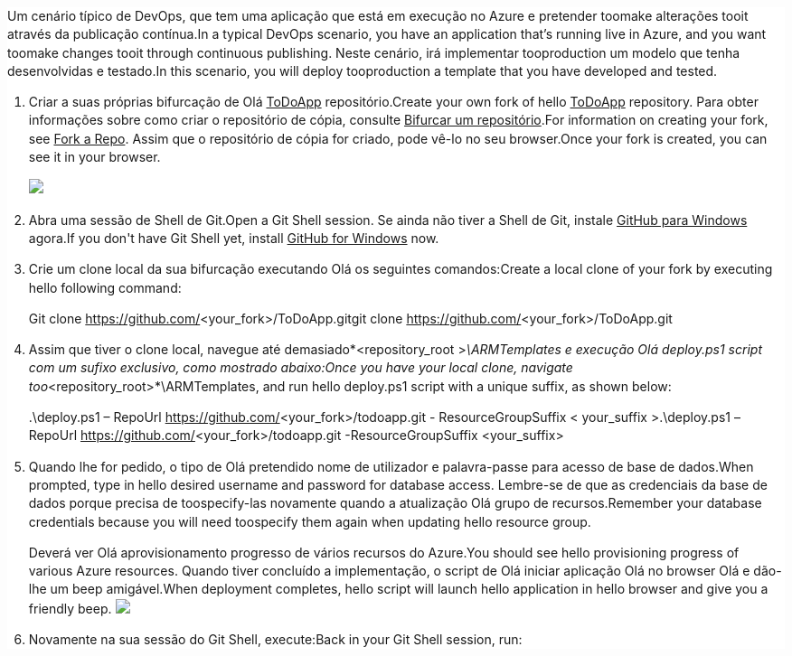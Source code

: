<span data-ttu-id="66a5e-147">Um cenário típico de DevOps, que tem uma aplicação que está em execução no Azure e pretender toomake alterações tooit através da publicação contínua.</span><span class="sxs-lookup"><span data-stu-id="66a5e-147">In a typical DevOps scenario, you have an application that’s running live in Azure, and you want toomake changes tooit through continuous publishing.</span></span> <span data-ttu-id="66a5e-148">Neste cenário, irá implementar tooproduction um modelo que tenha desenvolvidas e testado.</span><span class="sxs-lookup"><span data-stu-id="66a5e-148">In this scenario, you will deploy tooproduction a template that you have developed and tested.</span></span>

1. <span data-ttu-id="66a5e-149">Criar a suas próprias bifurcação de Olá [ToDoApp](https://github.com/azure-appservice-samples/ToDoApp) repositório.</span><span class="sxs-lookup"><span data-stu-id="66a5e-149">Create your own fork of hello [ToDoApp](https://github.com/azure-appservice-samples/ToDoApp) repository.</span></span> <span data-ttu-id="66a5e-150">Para obter informações sobre como criar o repositório de cópia, consulte [Bifurcar um repositório](https://help.github.com/articles/fork-a-repo/).</span><span class="sxs-lookup"><span data-stu-id="66a5e-150">For information on creating your fork, see [Fork a Repo](https://help.github.com/articles/fork-a-repo/).</span></span> <span data-ttu-id="66a5e-151">Assim que o repositório de cópia for criado, pode vê-lo no seu browser.</span><span class="sxs-lookup"><span data-stu-id="66a5e-151">Once your fork is created, you can see it in your browser.</span></span>

   ![](./media/app-service-agile-software-development/production-1-private-repo.png)
2. <span data-ttu-id="66a5e-152">Abra uma sessão de Shell de Git.</span><span class="sxs-lookup"><span data-stu-id="66a5e-152">Open a Git Shell session.</span></span> <span data-ttu-id="66a5e-153">Se ainda não tiver a Shell de Git, instale [GitHub para Windows](https://windows.github.com/) agora.</span><span class="sxs-lookup"><span data-stu-id="66a5e-153">If you don't have Git Shell yet, install [GitHub for Windows](https://windows.github.com/) now.</span></span>
3. <span data-ttu-id="66a5e-154">Crie um clone local da sua bifurcação executando Olá os seguintes comandos:</span><span class="sxs-lookup"><span data-stu-id="66a5e-154">Create a local clone of your fork by executing hello following command:</span></span>

     <span data-ttu-id="66a5e-155">Git clone https://github.com/<your_fork>/ToDoApp.git</span><span class="sxs-lookup"><span data-stu-id="66a5e-155">git clone https://github.com/<your_fork>/ToDoApp.git</span></span>
4. <span data-ttu-id="66a5e-156">Assim que tiver o clone local, navegue até demasiado*&lt;repository_root >*\ARMTemplates e execução Olá deploy.ps1 script com um sufixo exclusivo, como mostrado abaixo:</span><span class="sxs-lookup"><span data-stu-id="66a5e-156">Once you have your local clone, navigate too*&lt;repository_root>*\ARMTemplates, and run hello deploy.ps1 script with a unique suffix, as shown below:</span></span>

     <span data-ttu-id="66a5e-157">.\deploy.ps1 – RepoUrl https://github.com/<your_fork>/todoapp.git - ResourceGroupSuffix < your_suffix ></span><span class="sxs-lookup"><span data-stu-id="66a5e-157">.\deploy.ps1 –RepoUrl https://github.com/<your_fork>/todoapp.git -ResourceGroupSuffix <your_suffix></span></span>
5. <span data-ttu-id="66a5e-158">Quando lhe for pedido, o tipo de Olá pretendido nome de utilizador e palavra-passe para acesso de base de dados.</span><span class="sxs-lookup"><span data-stu-id="66a5e-158">When prompted, type in hello desired username and password for database access.</span></span> <span data-ttu-id="66a5e-159">Lembre-se de que as credenciais da base de dados porque precisa de toospecify-las novamente quando a atualização Olá grupo de recursos.</span><span class="sxs-lookup"><span data-stu-id="66a5e-159">Remember your database credentials because you will need toospecify them again when updating hello resource group.</span></span>

   <span data-ttu-id="66a5e-160">Deverá ver Olá aprovisionamento progresso de vários recursos do Azure.</span><span class="sxs-lookup"><span data-stu-id="66a5e-160">You should see hello provisioning progress of various Azure resources.</span></span> <span data-ttu-id="66a5e-161">Quando tiver concluído a implementação, o script de Olá iniciar aplicação Olá no browser Olá e dão-lhe um beep amigável.</span><span class="sxs-lookup"><span data-stu-id="66a5e-161">When deployment completes, hello script will launch hello application in hello browser and give you a friendly beep.</span></span>
   ![](./media/app-service-web-test-in-production-controlled-test-flight/00.1-app-in-browser.png)
6. <span data-ttu-id="66a5e-162">Novamente na sua sessão do Git Shell, execute:</span><span class="sxs-lookup"><span data-stu-id="66a5e-162">Back in your Git Shell session, run:</span></span>
